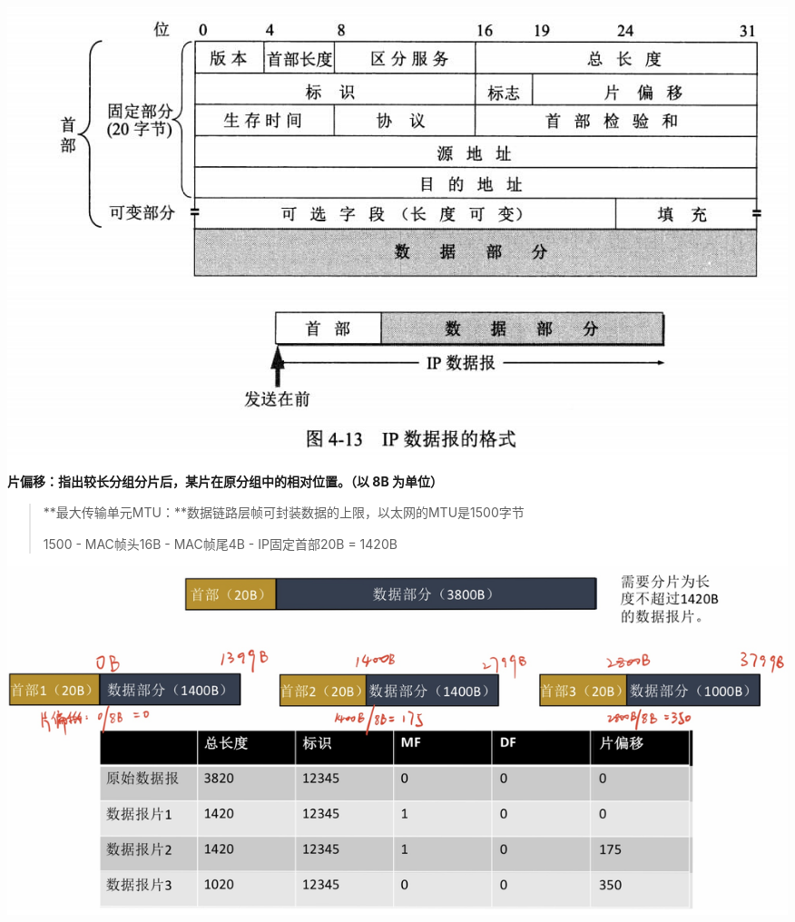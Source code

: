 ![img](./assets/dev-network-ip-2.jpeg)

**片偏移：**指出较长分组分片后，某片在原分组中的相对位置。**（以 8B 为单位）**

> **最大传输单元MTU：**数据链路层帧可封装数据的上限，以太网的MTU是1500字节
>
> 1500 - MAC帧头16B - MAC帧尾4B - IP固定首部20B = 1420B

![IP数据报分片](./assets/IP数据报分片.png)
